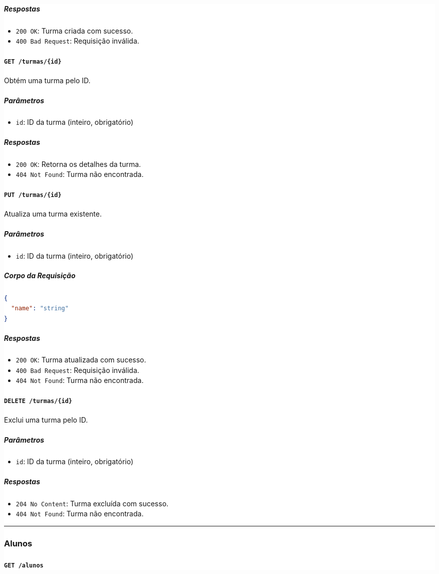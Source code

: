 ##### Respostas

- `200 OK`: Turma criada com sucesso.
- `400 Bad Request`: Requisição inválida.

#### `GET /turmas/{id}`

Obtém uma turma pelo ID.

##### Parâmetros

- `id`: ID da turma (inteiro, obrigatório)

##### Respostas

- `200 OK`: Retorna os detalhes da turma.
- `404 Not Found`: Turma não encontrada.

#### `PUT /turmas/{id}`

Atualiza uma turma existente.

##### Parâmetros

- `id`: ID da turma (inteiro, obrigatório)

##### Corpo da Requisição

```json
{
  "name": "string"
}
```

##### Respostas

- `200 OK`: Turma atualizada com sucesso.
- `400 Bad Request`: Requisição inválida.
- `404 Not Found`: Turma não encontrada.

#### `DELETE /turmas/{id}`

Exclui uma turma pelo ID.

##### Parâmetros

- `id`: ID da turma (inteiro, obrigatório)

##### Respostas

- `204 No Content`: Turma excluída com sucesso.
- `404 Not Found`: Turma não encontrada.

___

### Alunos

#### `GET /alunos`
